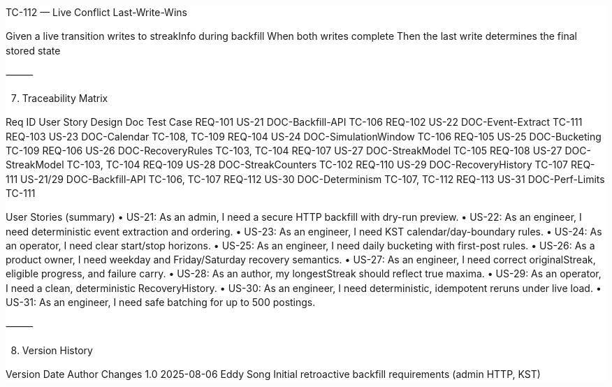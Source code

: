 TC-112 — Live Conflict Last-Write-Wins

Given a live transition writes to streakInfo during backfill
When both writes complete
Then the last write determines the final stored state

⸻

7. Traceability Matrix

Req ID User Story Design Doc Test Case
REQ-101 US-21 DOC-Backfill-API TC-106
REQ-102 US-22 DOC-Event-Extract TC-111
REQ-103 US-23 DOC-Calendar TC-108, TC-109
REQ-104 US-24 DOC-SimulationWindow TC-106
REQ-105 US-25 DOC-Bucketing TC-109
REQ-106 US-26 DOC-RecoveryRules TC-103, TC-104
REQ-107 US-27 DOC-StreakModel TC-105
REQ-108 US-27 DOC-StreakModel TC-103, TC-104
REQ-109 US-28 DOC-StreakCounters TC-102
REQ-110 US-29 DOC-RecoveryHistory TC-107
REQ-111 US-21/29 DOC-Backfill-API TC-106, TC-107
REQ-112 US-30 DOC-Determinism TC-107, TC-112
REQ-113 US-31 DOC-Perf-Limits TC-111

User Stories (summary)
• US-21: As an admin, I need a secure HTTP backfill with dry-run preview.
• US-22: As an engineer, I need deterministic event extraction and ordering.
• US-23: As an engineer, I need KST calendar/day-boundary rules.
• US-24: As an operator, I need clear start/stop horizons.
• US-25: As an engineer, I need daily bucketing with first-post rules.
• US-26: As a product owner, I need weekday and Friday/Saturday recovery semantics.
• US-27: As an engineer, I need correct originalStreak, eligible progress, and failure carry.
• US-28: As an author, my longestStreak should reflect true maxima.
• US-29: As an operator, I need a clean, deterministic RecoveryHistory.
• US-30: As an engineer, I need deterministic, idempotent reruns under live load.
• US-31: As an engineer, I need safe batching for up to 500 postings.

⸻

8. Version History

Version Date Author Changes
1.0 2025-08-06 Eddy Song Initial retroactive backfill requirements (admin HTTP, KST)
